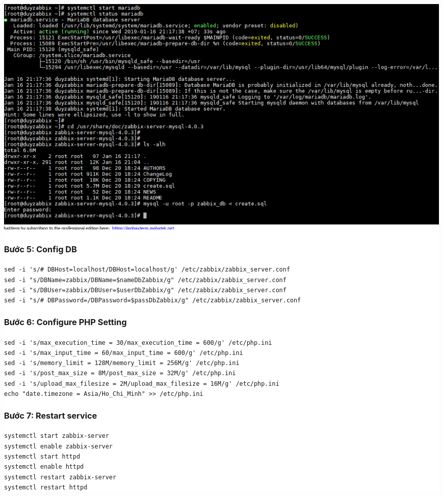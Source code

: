 ![](../images/img-install-zabbix4/Screenshot_352.png)

### Bước 5: Config DB

```
sed -i 's/# DBHost=localhost/DBHost=localhost/g' /etc/zabbix/zabbix_server.conf
sed -i "s/DBName=zabbix/DBName=$nameDbZabbix/g" /etc/zabbix/zabbix_server.conf
sed -i "s/DBUser=zabbix/DBUser=$userDbZabbix/g" /etc/zabbix/zabbix_server.conf
sed -i "s/# DBPassword=/DBPassword=$passDbZabbix/g" /etc/zabbix/zabbix_server.conf
```

### Bước 6: Configure PHP Setting

```
sed -i 's/max_execution_time = 30/max_execution_time = 600/g' /etc/php.ini
sed -i 's/max_input_time = 60/max_input_time = 600/g' /etc/php.ini
sed -i 's/memory_limit = 128M/memory_limit = 256M/g' /etc/php.ini
sed -i 's/post_max_size = 8M/post_max_size = 32M/g' /etc/php.ini
sed -i 's/upload_max_filesize = 2M/upload_max_filesize = 16M/g' /etc/php.ini
echo "date.timezone = Asia/Ho_Chi_Minh" >> /etc/php.ini
```

### Bước 7: Restart service

```
systemctl start zabbix-server
systemctl enable zabbix-server
systemctl start httpd
systemctl enable httpd
systemctl restart zabbix-server
systemctl restart httpd
```
